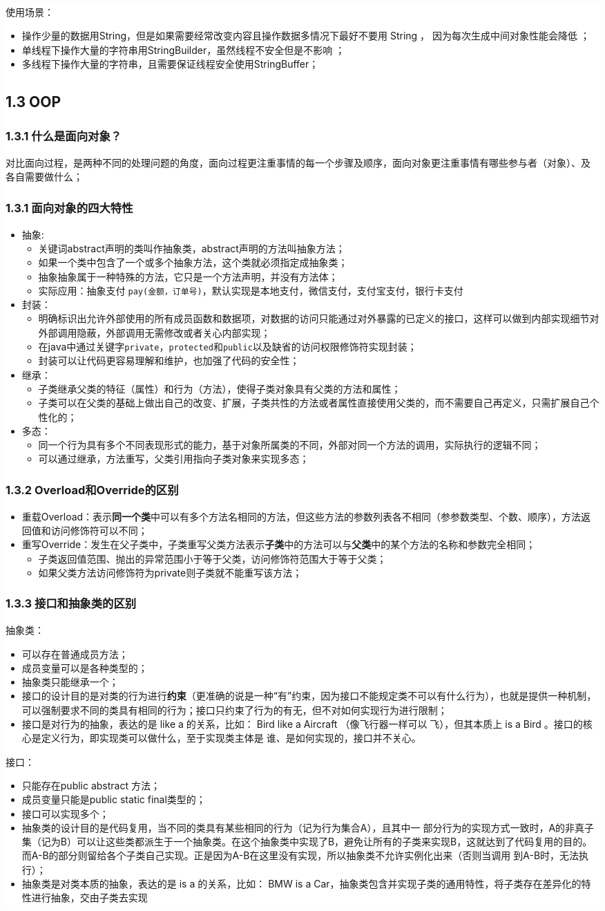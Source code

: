 使⽤场景： 

  - 操作少量的数据⽤String，但是如果需要经常改变内容且操作数据多情况下最好不要⽤ String ， 因为每次⽣成中间对象性能会降低 ；
  - 单线程下操作⼤量的字符串⽤StringBuilder，虽然线程不安全但是不影响 ；
  - 多线程下操作⼤量的字符串，且需要保证线程安全使用StringBuffer；

## 1.3 OOP

### 1.3.1 什么是面向对象？

对比面向过程，是两种不同的处理问题的角度，面向过程更注重事情的每一个步骤及顺序，面向对象更注重事情有哪些参与者（对象）、及各自需要做什么；

### 1.3.1 面向对象的四大特性

- 抽象:
  - 关键词abstract声明的类叫作抽象类，abstract声明的⽅法叫抽象方法；
  - 如果⼀个类中包含了⼀个或多个抽象⽅法，这个类就必须指定成抽象类；
  - 抽象抽象属于⼀种特殊的方法，它只是一个方法声明，并没有⽅法体；
  - 实际应用：抽象⽀付  `pay(⾦额，订单号)`，默认实现是本地⽀付，微信⽀付，⽀付宝⽀付，银⾏卡⽀付  
- 封装：
  - 明确标识出允许外部使用的所有成员函数和数据项，对数据的访问只能通过对外暴露的已定义的接口，这样可以做到内部实现细节对外部调用隐蔽，外部调用无需修改或者关心内部实现；
  - 在java中通过关键字`private`，`protected`和`public`以及缺省的访问权限修饰符实现封装；
  - 封装可以让代码更容易理解和维护，也加强了代码的安全性；
- 继承：
  - ⼦类继承⽗类的特征（属性）和⾏为（方法），使得⼦类对象具有⽗类的⽅法和属性；
  - ⼦类可以在父类的基础上做出自己的改变、扩展，子类共性的方法或者属性直接使用父类的，而不需要自己再定义，只需扩展自己个性化的；
- 多态：
  - 同⼀个⾏为具有多个不同表现形式的能⼒，基于对象所属类的不同，外部对同一个方法的调用，实际执行的逻辑不同；
  - 可以通过继承，方法重写，父类引用指向子类对象来实现多态；

### 1.3.2 Overload和Override的区别

- 重载Overload：表示**同⼀个类**中可以有多个方法名相同的⽅法，但这些⽅法的参数列表各不相同（参参数类型、个数、顺序），方法返回值和访问修饰符可以不同；
- 重写Override：发生在父子类中，子类重写父类方法表示**子类**中的⽅法可以与**父类**中的某个⽅法的名称和参数完全相同；
  - 子类返回值范围、抛出的异常范围小于等于父类，访问修饰符范围大于等于父类；
  - 如果父类方法访问修饰符为private则子类就不能重写该方法；

### 1.3.3 接口和抽象类的区别

抽象类：

- 可以存在普通成员方法；
- 成员变量可以是各种类型的；
- 抽象类只能继承一个；
- 接口的设计目的是对类的行为进行**约束**（更准确的说是一种“有”约束，因为接口不能规定类不可以有什么行为），也就是提供一种机制，可以强制要求不同的类具有相同的行为；接口只约束了行为的有无，但不对如何实现行为进行限制；
- 接口是对行为的抽象，表达的是 like a 的关系，比如： Bird like a Aircraft （像飞行器一样可以 飞），但其本质上 is a Bird 。接口的核心是定义行为，即实现类可以做什么，至于实现类主体是 谁、是如何实现的，接口并不关心。

接口：

- 只能存在public abstract 方法；
- 成员变量只能是public static final类型的；
- 接口可以实现多个；
- 抽象类的设计目的是代码复用，当不同的类具有某些相同的行为（记为行为集合A），且其中一 部分行为的实现方式一致时，A的非真子集（记为B）可以让这些类都派生于一个抽象类。在这个抽象类中实现了B，避免让所有的子类来实现B，这就达到了代码复用的目的。而A-B的部分则留给各个子类自己实现。正是因为A-B在这里没有实现，所以抽象类不允许实例化出来（否则当调用 到A-B时，无法执行）；
- 抽象类是对类本质的抽象，表达的是 is a 的关系，比如： BMW is a Car，抽象类包含并实现子类的通用特性，将子类存在差异化的特性进行抽象，交由子类去实现
